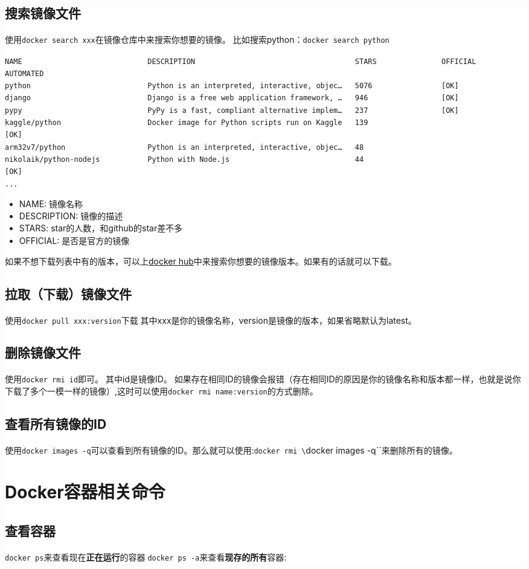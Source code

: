 ## 搜索镜像文件

使用`docker search xxx`在镜像仓库中来搜索你想要的镜像。
比如搜索python：`docker search python`

```
NAME                             DESCRIPTION                                     STARS               OFFICIAL            AUTOMATED
python                           Python is an interpreted, interactive, objec…   5076                [OK]
django                           Django is a free web application framework, …   946                 [OK]
pypy                             PyPy is a fast, compliant alternative implem…   237                 [OK]
kaggle/python                    Docker image for Python scripts run on Kaggle   139                                     [OK]
arm32v7/python                   Python is an interpreted, interactive, objec…   48
nikolaik/python-nodejs           Python with Node.js                             44                                      [OK]
...
```

* NAME: 镜像名称
* DESCRIPTION: 镜像的描述
* STARS: star的人数，和github的star差不多
* OFFICIAL: 是否是官方的镜像

如果不想下载列表中有的版本，可以上[docker hub](hub.docker.com)中来搜索你想要的镜像版本。如果有的话就可以下载。

## 拉取（下载）镜像文件

使用`docker pull xxx:version`下载
其中xxx是你的镜像名称，version是镜像的版本，如果省略默认为latest。

## 删除镜像文件

使用`docker rmi id`即可。
其中id是镜像ID。
如果存在相同ID的镜像会报错（存在相同ID的原因是你的镜像名称和版本都一样，也就是说你下载了多个一模一样的镜像）,这时可以使用`docker rmi name:version`的方式删除。

## 查看所有镜像的ID

使用`docker images -q`可以查看到所有镜像的ID。那么就可以使用:`docker rmi \`docker images -q\``来删除所有的镜像。

# Docker容器相关命令

## 查看容器

`docker ps`来查看现在**正在运行**的容器
`docker ps -a`来查看**现存的所有**容器:
